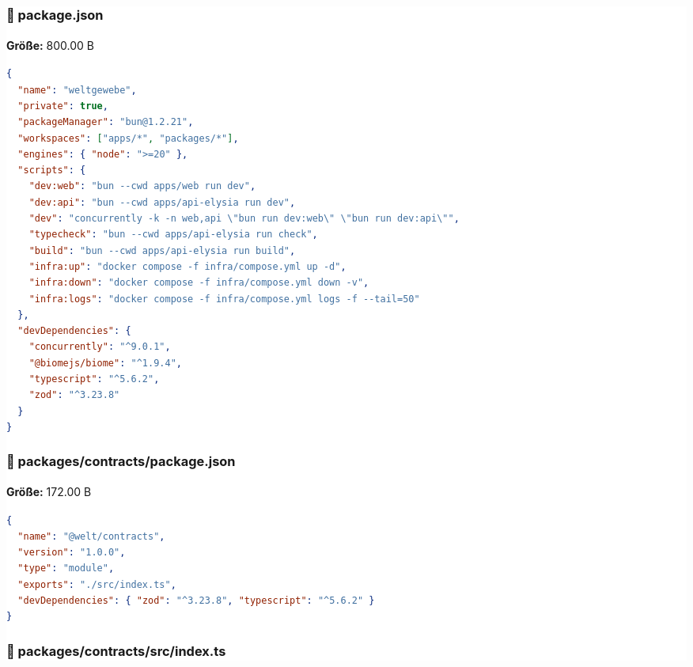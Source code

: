 ### 📄 package.json

**Größe:** 800.00 B

```json
{
  "name": "weltgewebe",
  "private": true,
  "packageManager": "bun@1.2.21",
  "workspaces": ["apps/*", "packages/*"],
  "engines": { "node": ">=20" },
  "scripts": {
    "dev:web": "bun --cwd apps/web run dev",
    "dev:api": "bun --cwd apps/api-elysia run dev",
    "dev": "concurrently -k -n web,api \"bun run dev:web\" \"bun run dev:api\"",
    "typecheck": "bun --cwd apps/api-elysia run check",
    "build": "bun --cwd apps/api-elysia run build",
    "infra:up": "docker compose -f infra/compose.yml up -d",
    "infra:down": "docker compose -f infra/compose.yml down -v",
    "infra:logs": "docker compose -f infra/compose.yml logs -f --tail=50"
  },
  "devDependencies": {
    "concurrently": "^9.0.1",
    "@biomejs/biome": "^1.9.4",
    "typescript": "^5.6.2",
    "zod": "^3.23.8"
  }
}
```

### 📄 packages/contracts/package.json

**Größe:** 172.00 B

```json
{
  "name": "@welt/contracts",
  "version": "1.0.0",
  "type": "module",
  "exports": "./src/index.ts",
  "devDependencies": { "zod": "^3.23.8", "typescript": "^5.6.2" }
}
```

### 📄 packages/contracts/src/index.ts

